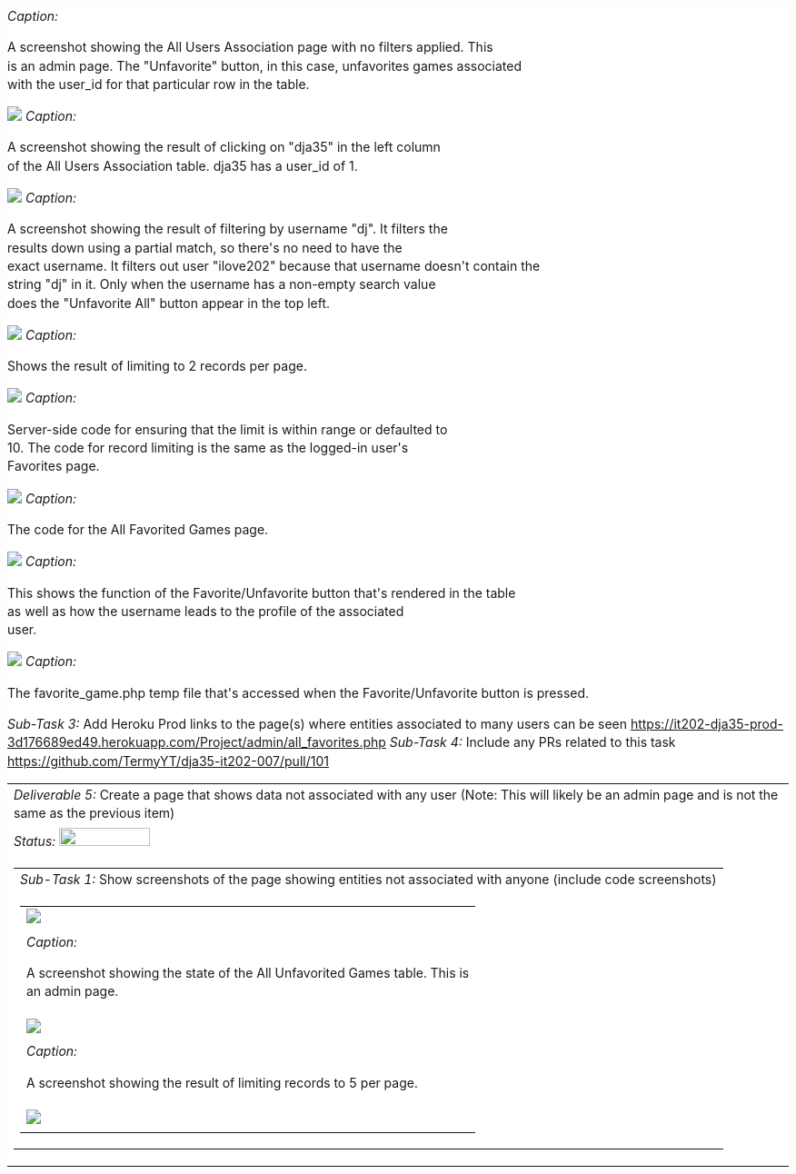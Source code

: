 <tr><td> <em>Caption:</em> <p>A screenshot showing the All Users Association page with no filters applied. This<br>is an admin page. The &quot;Unfavorite&quot; button, in this case, unfavorites games associated<br>with the user_id for that particular row in the table.<br></p>
</td></tr>
<tr><td><img width="768px" src="https://firebasestorage.googleapis.com/v0/b/learn-e1de9.appspot.com/o/assignments%2Fdja35%2F2023-12-10T01.23.382.PNG.webp?alt=media&token=5b0fc69d-6154-41d8-a87e-752f2e2c682f"/></td></tr>
<tr><td> <em>Caption:</em> <p>A screenshot showing the result of clicking on &quot;dja35&quot; in the left column<br>of the All Users Association table. dja35 has a user_id of 1.<br></p>
</td></tr>
<tr><td><img width="768px" src="https://firebasestorage.googleapis.com/v0/b/learn-e1de9.appspot.com/o/assignments%2Fdja35%2F2023-12-10T01.27.123.PNG.webp?alt=media&token=e331d0a0-c88e-43bc-9162-6444a0ec1d5f"/></td></tr>
<tr><td> <em>Caption:</em> <p>A screenshot showing the result of filtering by username &quot;dj&quot;. It filters the<br>results down using a partial match, so there&#39;s no need to have the<br>exact username. It filters out user &quot;ilove202&quot; because that username doesn&#39;t contain the<br>string &quot;dj&quot; in it. Only when the username has a non-empty search value<br>does the &quot;Unfavorite All&quot; button appear in the top left.<br></p>
</td></tr>
<tr><td><img width="768px" src="https://firebasestorage.googleapis.com/v0/b/learn-e1de9.appspot.com/o/assignments%2Fdja35%2F2023-12-10T01.29.404.PNG.webp?alt=media&token=113823bd-ed03-45dc-8818-46a43091bb7d"/></td></tr>
<tr><td> <em>Caption:</em> <p>Shows the result of limiting to 2 records per page.<br></p>
</td></tr>
<tr><td><img width="768px" src="https://firebasestorage.googleapis.com/v0/b/learn-e1de9.appspot.com/o/assignments%2Fdja35%2F2023-12-10T02.50.525.PNG.webp?alt=media&token=9cfbc46c-7879-4415-90f8-bcc7a54128a0"/></td></tr>
<tr><td> <em>Caption:</em> <p>Server-side code for ensuring that the limit is within range or defaulted to<br>10. The code for record limiting is the same as the logged-in user&#39;s<br>Favorites page.<br></p>
</td></tr>
<tr><td><img width="768px" src="https://firebasestorage.googleapis.com/v0/b/learn-e1de9.appspot.com/o/assignments%2Fdja35%2F2023-12-10T01.36.116.PNG.webp?alt=media&token=8f83468b-3dc3-4675-b946-3766c6a1de6e"/></td></tr>
<tr><td> <em>Caption:</em> <p>The code for the All Favorited Games page.<br></p>
</td></tr>
<tr><td><img width="768px" src="https://firebasestorage.googleapis.com/v0/b/learn-e1de9.appspot.com/o/assignments%2Fdja35%2F2023-12-10T01.50.265.PNG.webp?alt=media&token=05e80e4b-f01d-4687-a6d3-7d49837bd2d6"/></td></tr>
<tr><td> <em>Caption:</em> <p>This shows the function of the Favorite/Unfavorite button that&#39;s rendered in the table<br>as well as how the username leads to the profile of the associated<br>user.<br></p>
</td></tr>
<tr><td><img width="768px" src="https://firebasestorage.googleapis.com/v0/b/learn-e1de9.appspot.com/o/assignments%2Fdja35%2F2023-12-10T01.54.446.PNG.webp?alt=media&token=0c70c68e-3d2f-458e-8111-03b66f9b16af"/></td></tr>
<tr><td> <em>Caption:</em> <p>The favorite_game.php temp file that&#39;s accessed when the Favorite/Unfavorite button is pressed.<br></p>
</td></tr>
</table></td></tr>
<tr><td> <em>Sub-Task 3: </em> Add Heroku Prod links to the page(s) where entities associated to many users can be seen</td></tr>
<tr><td> <a rel="noreferrer noopener" target="_blank" href="https://it202-dja35-prod-3d176689ed49.herokuapp.com/Project/admin/all_favorites.php">https://it202-dja35-prod-3d176689ed49.herokuapp.com/Project/admin/all_favorites.php</a> </td></tr>
<tr><td> <em>Sub-Task 4: </em> Include any PRs related to this task</td></tr>
<tr><td> <a rel="noreferrer noopener" target="_blank" href="https://github.com/TermyYT/dja35-it202-007/pull/101">https://github.com/TermyYT/dja35-it202-007/pull/101</a> </td></tr>
</table></td></tr>
<table><tr><td> <em>Deliverable 5: </em> Create a page that shows data not associated with any user (Note: This will likely be an admin page and is not the same as the previous item) </td></tr><tr><td><em>Status: </em> <img width="100" height="20" src="https://user-images.githubusercontent.com/54863474/211707773-e6aef7cb-d5b2-4053-bbb1-b09fc609041e.png"></td></tr>
<tr><td><table><tr><td> <em>Sub-Task 1: </em> Show screenshots of the page showing entities not associated with anyone (include code screenshots)</td></tr>
<tr><td><table><tr><td><img width="768px" src="https://firebasestorage.googleapis.com/v0/b/learn-e1de9.appspot.com/o/assignments%2Fdja35%2F2023-12-10T01.57.311.PNG.webp?alt=media&token=4a3cdf90-9e6d-418d-bdd2-ff45a8dfe9cb"/></td></tr>
<tr><td> <em>Caption:</em> <p>A screenshot showing the state of the All Unfavorited Games table. This is<br>an admin page.<br></p>
</td></tr>
<tr><td><img width="768px" src="https://firebasestorage.googleapis.com/v0/b/learn-e1de9.appspot.com/o/assignments%2Fdja35%2F2023-12-10T02.08.043.PNG.webp?alt=media&token=79ef27e1-3554-4746-a290-a4b26223a306"/></td></tr>
<tr><td> <em>Caption:</em> <p>A screenshot showing the result of limiting records to 5 per page.<br></p>
</td></tr>
<tr><td><img width="768px" src="https://firebasestorage.googleapis.com/v0/b/learn-e1de9.appspot.com/o/assignments%2Fdja35%2F2023-12-10T02.08.132.PNG.webp?alt=media&token=3414cfc9-dd2f-4a3f-a6e8-f639190da9f7"/></td></tr>